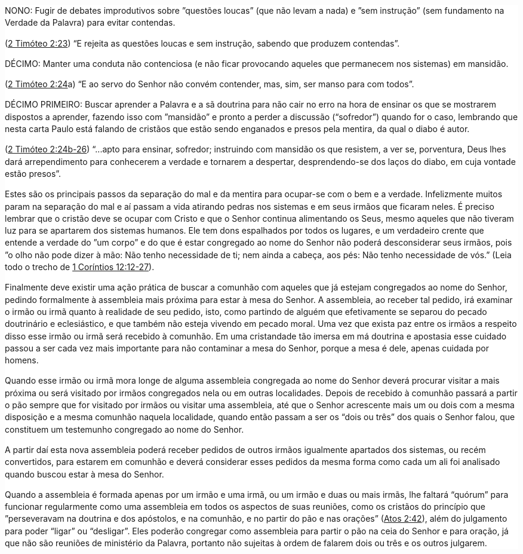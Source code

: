 NONO: Fugir de debates improdutivos sobre ”questões loucas” (que não levam a nada) e ”sem instrução” (sem fundamento na Verdade da Palavra) para evitar contendas.

([2 Timóteo 2:23](http://mysword.info/b?r=2Ti_2:23)) “E rejeita as questões loucas e sem instrução, sabendo que produzem contendas”.

DÉCIMO: Manter uma conduta não contenciosa (e não ficar provocando aqueles que permanecem nos sistemas) em mansidão.

([2 Timóteo 2:24](http://mysword.info/b?r=2Ti_2:24)a) “E ao servo do Senhor não convém contender, mas, sim, ser manso para com todos”.

DÉCIMO PRIMEIRO: Buscar aprender a Palavra e a sã doutrina para não cair no erro na hora de ensinar os que se mostrarem dispostos a aprender, fazendo isso com ”mansidão” e pronto a perder a discussão (“sofredor”) quando for o caso, lembrando que nesta carta Paulo está falando de cristãos que estão sendo enganados e presos pela mentira, da qual o diabo é autor.

([2 Timóteo 2:24b-26](http://mysword.info/b?r=2Ti_2:24-26)) “...apto para ensinar, sofredor; instruindo com mansidão os que resistem, a ver se, porventura, Deus lhes dará arrependimento para conhecerem a verdade e tornarem a despertar, desprendendo-se dos laços do diabo, em cuja vontade estão presos”.

Estes são os principais passos da separação do mal e da mentira para ocupar-se com o bem e a verdade. Infelizmente muitos param na separação do mal e aí passam a vida atirando pedras nos sistemas e em seus irmãos que ficaram neles. É preciso lembrar que o cristão deve se ocupar com Cristo e que o Senhor continua alimentando os Seus, mesmo aqueles que não tiveram luz para se apartarem dos sistemas humanos. Ele tem dons espalhados por todos os lugares, e um verdadeiro crente que entende a verdade do ”um corpo” e do que é estar congregado ao nome do Senhor não poderá desconsiderar seus irmãos, pois ”o olho não pode dizer à mão: Não tenho necessidade de ti; nem ainda a cabeça, aos pés: Não tenho necessidade de vós.” (Leia todo o trecho de [1 Coríntios 12:12-27](http://mysword.info/b?r=1Co_12:12-27)).

Finalmente deve existir uma ação prática de buscar a comunhão com aqueles que já estejam congregados ao nome do Senhor, pedindo formalmente à assembleia mais próxima para estar à mesa do Senhor. A assembleia, ao receber tal pedido, irá examinar o irmão ou irmã quanto à realidade de seu pedido, isto, como partindo de alguém que efetivamente se separou do pecado doutrinário e eclesiástico, e que também não esteja vivendo em pecado moral. Uma vez que exista paz entre os irmãos a respeito disso esse irmão ou irmã será recebido à comunhão. Em uma cristandade tão imersa em má doutrina e apostasia esse cuidado passou a ser cada vez mais importante para não contaminar a mesa do Senhor, porque a mesa é dele, apenas cuidada por homens.

Quando esse irmão ou irmã mora longe de alguma assembleia congregada ao nome do Senhor deverá procurar visitar a mais próxima ou será visitado por irmãos congregados nela ou em outras localidades. Depois de recebido à comunhão passará a partir o pão sempre que for visitado por irmãos ou visitar uma assembleia, até que o Senhor acrescente mais um ou dois com a mesma disposição e a mesma comunhão naquela localidade, quando então passam a ser os “dois ou três” dos quais o Senhor falou, que constituem um testemunho congregado ao nome do Senhor.

A partir daí esta nova assembleia poderá receber pedidos de outros irmãos igualmente apartados dos sistemas, ou recém convertidos, para estarem em comunhão e deverá considerar esses pedidos da mesma forma como cada um ali foi analisado quando buscou estar à mesa do Senhor.

Quando a assembleia é formada apenas por um irmão e uma irmã, ou um irmão e duas ou mais irmãs, lhe faltará “quórum” para funcionar regularmente como uma assembleia em todos os aspectos de suas reuniões, como os cristãos do princípio que ”perseveravam na doutrina e dos apóstolos, e na comunhão, e no partir do pão e nas orações” ([Atos 2:42](http://mysword.info/b?r=Act_2:42)), além do julgamento para poder “ligar” ou “desligar”. Eles poderão congregar como assembleia para partir o pão na ceia do Senhor e para oração, já que não são reuniões de ministério da Palavra, portanto não sujeitas à ordem de falarem dois ou três e os outros julgarem.
